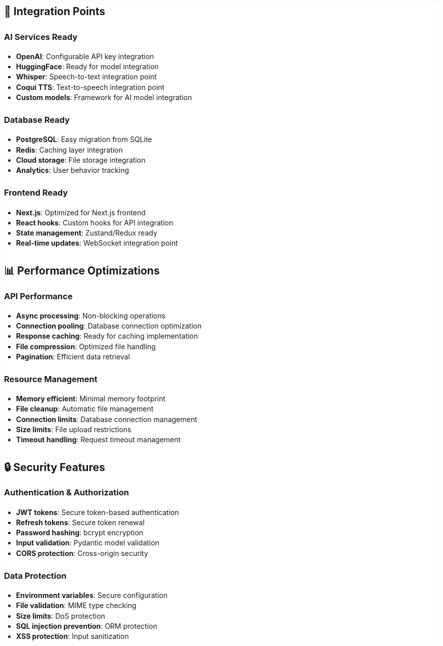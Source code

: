 ## 🔧 Integration Points

### AI Services Ready
- **OpenAI**: Configurable API key integration
- **HuggingFace**: Ready for model integration
- **Whisper**: Speech-to-text integration point
- **Coqui TTS**: Text-to-speech integration point
- **Custom models**: Framework for AI model integration

### Database Ready
- **PostgreSQL**: Easy migration from SQLite
- **Redis**: Caching layer integration
- **Cloud storage**: File storage integration
- **Analytics**: User behavior tracking

### Frontend Ready
- **Next.js**: Optimized for Next.js frontend
- **React hooks**: Custom hooks for API integration
- **State management**: Zustand/Redux ready
- **Real-time updates**: WebSocket integration point

## 📊 Performance Optimizations

### API Performance
- **Async processing**: Non-blocking operations
- **Connection pooling**: Database connection optimization
- **Response caching**: Ready for caching implementation
- **File compression**: Optimized file handling
- **Pagination**: Efficient data retrieval

### Resource Management
- **Memory efficient**: Minimal memory footprint
- **File cleanup**: Automatic file management
- **Connection limits**: Database connection management
- **Size limits**: File upload restrictions
- **Timeout handling**: Request timeout management

## 🔒 Security Features

### Authentication & Authorization
- **JWT tokens**: Secure token-based authentication
- **Refresh tokens**: Secure token renewal
- **Password hashing**: bcrypt encryption
- **Input validation**: Pydantic model validation
- **CORS protection**: Cross-origin security

### Data Protection
- **Environment variables**: Secure configuration
- **File validation**: MIME type checking
- **Size limits**: DoS protection
- **SQL injection prevention**: ORM protection
- **XSS protection**: Input sanitization
